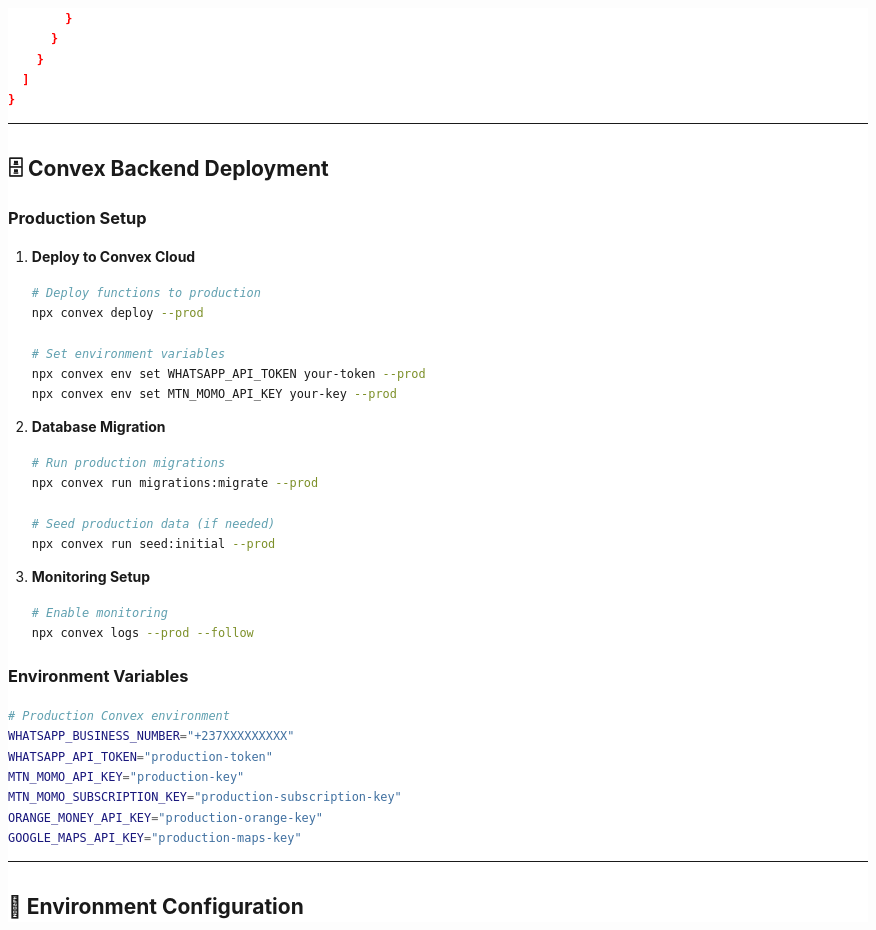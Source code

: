 ```json
        }
      }
    }
  ]
}
```

---

## 🗄️ Convex Backend Deployment

### Production Setup

1. **Deploy to Convex Cloud**
   ```bash
   # Deploy functions to production
   npx convex deploy --prod
   
   # Set environment variables
   npx convex env set WHATSAPP_API_TOKEN your-token --prod
   npx convex env set MTN_MOMO_API_KEY your-key --prod
   ```

2. **Database Migration**
   ```bash
   # Run production migrations
   npx convex run migrations:migrate --prod
   
   # Seed production data (if needed)
   npx convex run seed:initial --prod
   ```

3. **Monitoring Setup**
   ```bash
   # Enable monitoring
   npx convex logs --prod --follow
   ```

### Environment Variables

```bash
# Production Convex environment
WHATSAPP_BUSINESS_NUMBER="+237XXXXXXXXX"
WHATSAPP_API_TOKEN="production-token"
MTN_MOMO_API_KEY="production-key"
MTN_MOMO_SUBSCRIPTION_KEY="production-subscription-key"
ORANGE_MONEY_API_KEY="production-orange-key"
GOOGLE_MAPS_API_KEY="production-maps-key"
```

---

## 🔧 Environment Configuration
